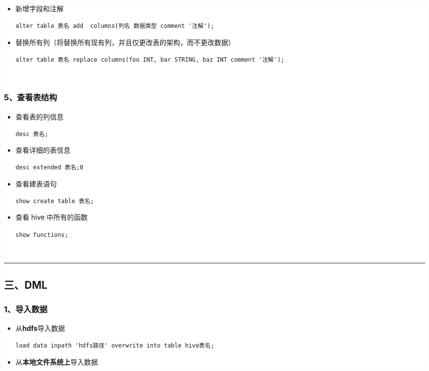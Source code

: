 - 新增字段和注解

  ````
  alter table 表名 add  columns(列名 数据类型 comment '注解');
  ````

- 替换所有列（将替换所有现有列，并且仅更改表的架构，而不更改数据）

  ```
  alter table 表名 replace columns(foo INT, bar STRING, baz INT comment '注解');
  ```



<br>



### 5、<a id="ReviewTableStructure">查看表结构</a>

- 查看表的列信息

  ```
  desc 表名;
  ```

- 查看详细的表信息

  ```
  desc extended 表名;0
  ```

- 查看建表语句

  ```
  show create table 表名;
  ```

- 查看 hive 中所有的函数

  ```
  show functions;
  ```



<br>

---



## 三、<a id="DML">DML</a>

### 1、<a id="import">导入数据</a>

- 从**hdfs**导入数据

  ```
  load data inpath 'hdfs路径' overwrite into table hive表名;
  ```

- 从**本地文件系统上**导入数据

